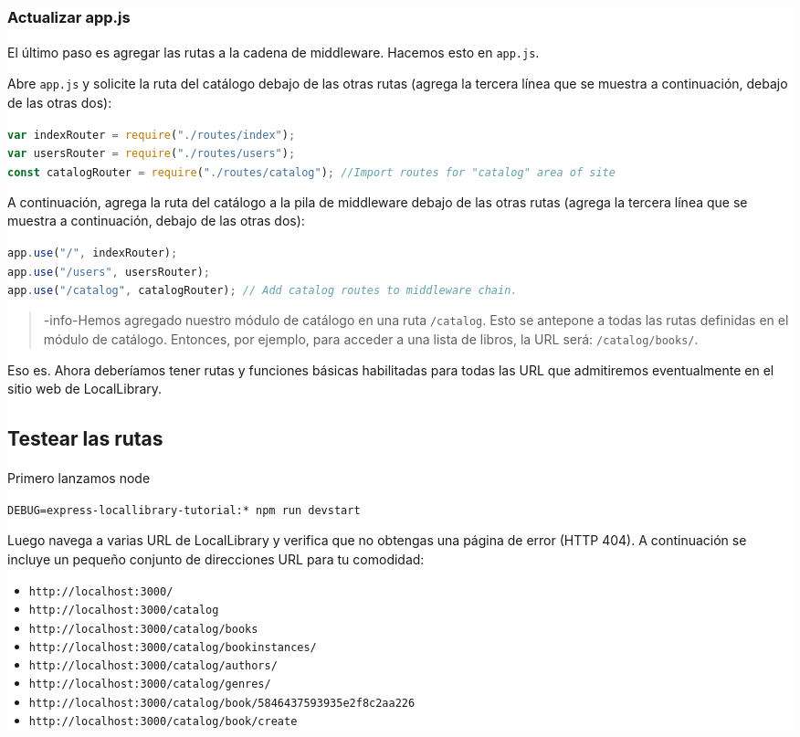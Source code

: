 ### Actualizar app.js

El último paso es agregar las rutas a la cadena de middleware. Hacemos esto en `app.js`.

Abre `app.js` y solicite la ruta del catálogo debajo de las otras rutas (agrega la tercera línea que se muestra a continuación, debajo de las otras dos):

```javascript
var indexRouter = require("./routes/index");
var usersRouter = require("./routes/users");
const catalogRouter = require("./routes/catalog"); //Import routes for "catalog" area of site
```

A continuación, agrega la ruta del catálogo a la pila de middleware debajo de las otras rutas (agrega la tercera línea que se muestra a continuación, debajo de las otras dos):

```javascript
app.use("/", indexRouter);
app.use("/users", usersRouter);
app.use("/catalog", catalogRouter); // Add catalog routes to middleware chain.
```

> -info-Hemos agregado nuestro módulo de catálogo en una ruta `/catalog`. Esto se antepone a todas las rutas definidas en el módulo de catálogo. Entonces, por ejemplo, para acceder a una lista de libros, la URL será: `/catalog/books/`.

Eso es. Ahora deberíamos tener rutas y funciones básicas habilitadas para todas las URL que admitiremos eventualmente en el sitio web de LocalLibrary.

## Testear las rutas

Primero lanzamos node

```
DEBUG=express-locallibrary-tutorial:* npm run devstart
```

Luego navega a varias URL de LocalLibrary y verifica que no obtengas una página de error (HTTP 404). A continuación se incluye un pequeño conjunto de direcciones URL para tu comodidad:

- `http://localhost:3000/`
- `http://localhost:3000/catalog`
- `http://localhost:3000/catalog/books`
- `http://localhost:3000/catalog/bookinstances/`
- `http://localhost:3000/catalog/authors/`
- `http://localhost:3000/catalog/genres/`
- `http://localhost:3000/catalog/book/5846437593935e2f8c2aa226`
- `http://localhost:3000/catalog/book/create`
